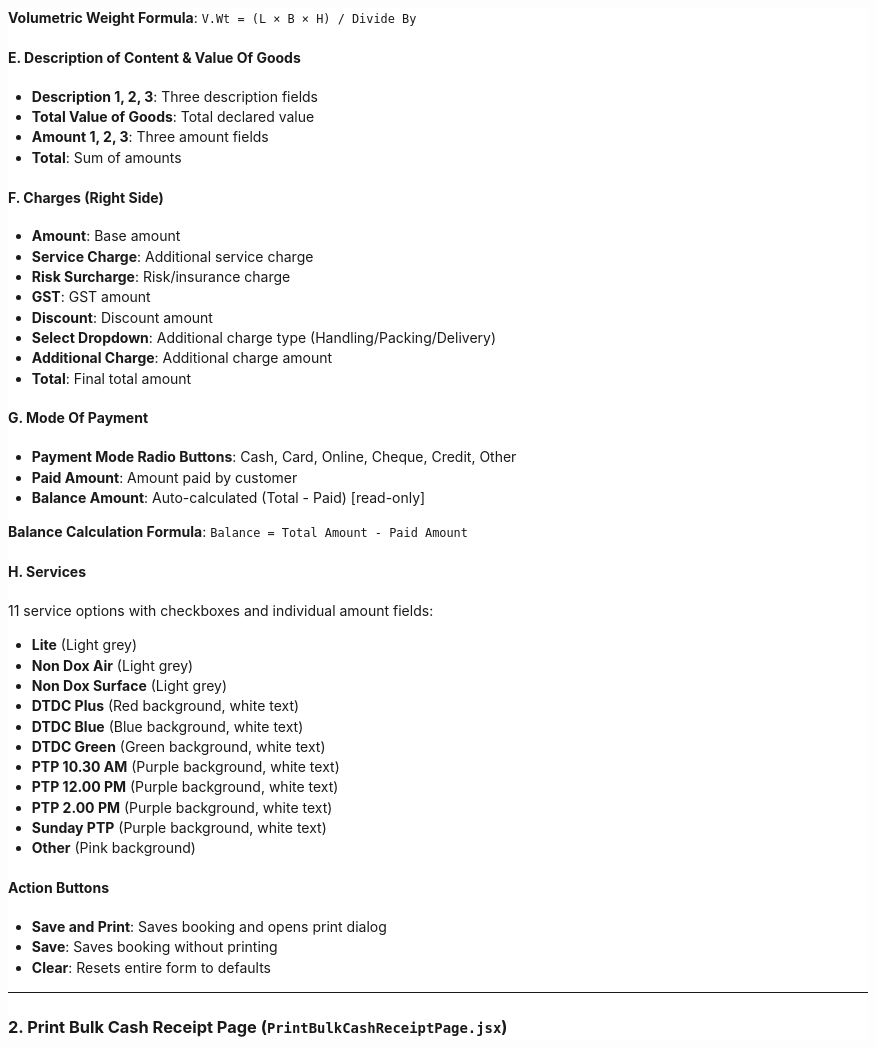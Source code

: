 **Volumetric Weight Formula**: `V.Wt = (L × B × H) / Divide By`

#### E. Description of Content & Value Of Goods

- **Description 1, 2, 3**: Three description fields
- **Total Value of Goods**: Total declared value
- **Amount 1, 2, 3**: Three amount fields
- **Total**: Sum of amounts

#### F. Charges (Right Side)

- **Amount**: Base amount
- **Service Charge**: Additional service charge
- **Risk Surcharge**: Risk/insurance charge
- **GST**: GST amount
- **Discount**: Discount amount
- **Select Dropdown**: Additional charge type (Handling/Packing/Delivery)
- **Additional Charge**: Additional charge amount
- **Total**: Final total amount

#### G. Mode Of Payment

- **Payment Mode Radio Buttons**: Cash, Card, Online, Cheque, Credit, Other
- **Paid Amount**: Amount paid by customer
- **Balance Amount**: Auto-calculated (Total - Paid) [read-only]

**Balance Calculation Formula**: `Balance = Total Amount - Paid Amount`

#### H. Services

11 service options with checkboxes and individual amount fields:

- **Lite** (Light grey)
- **Non Dox Air** (Light grey)
- **Non Dox Surface** (Light grey)
- **DTDC Plus** (Red background, white text)
- **DTDC Blue** (Blue background, white text)
- **DTDC Green** (Green background, white text)
- **PTP 10.30 AM** (Purple background, white text)
- **PTP 12.00 PM** (Purple background, white text)
- **PTP 2.00 PM** (Purple background, white text)
- **Sunday PTP** (Purple background, white text)
- **Other** (Pink background)

#### Action Buttons

- **Save and Print**: Saves booking and opens print dialog
- **Save**: Saves booking without printing
- **Clear**: Resets entire form to defaults

---

### 2. Print Bulk Cash Receipt Page (`PrintBulkCashReceiptPage.jsx`)
